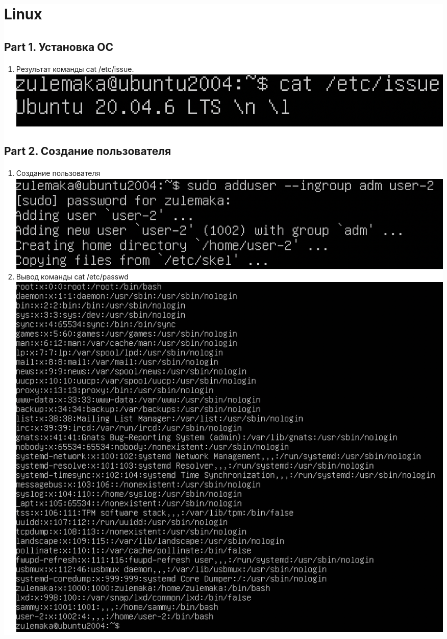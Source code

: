 <h1>Linux</h1>
<h2>Part 1. Установка ОС</h2>
<ol>
  <li>Результат команды cat /etc/issue.</li>
  <img src="img/part1.1.png"></h1>
</ol>
<h2>Part 2. Создание пользователя</h2>
<ol>
  <li>Создание пользователя</li>
  <img src="img/part2.1.png"></h1>
  <li>Вывод команды cat /etc/passwd</li>
  <img src="img/part2.2.png"></h1>